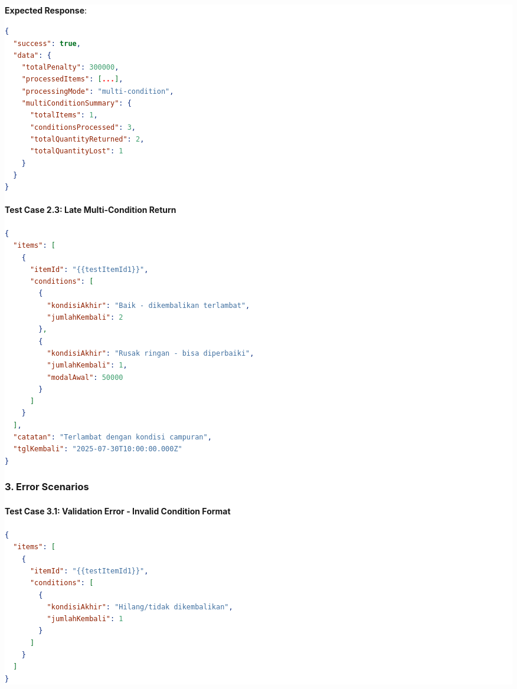 ```json
```

**Expected Response**:
```json
{
  "success": true,
  "data": {
    "totalPenalty": 300000,
    "processedItems": [...],
    "processingMode": "multi-condition",
    "multiConditionSummary": {
      "totalItems": 1,
      "conditionsProcessed": 3,
      "totalQuantityReturned": 2,
      "totalQuantityLost": 1
    }
  }
}
```

#### Test Case 2.3: Late Multi-Condition Return
```json
{
  "items": [
    {
      "itemId": "{{testItemId1}}",
      "conditions": [
        {
          "kondisiAkhir": "Baik - dikembalikan terlambat",
          "jumlahKembali": 2
        },
        {
          "kondisiAkhir": "Rusak ringan - bisa diperbaiki",
          "jumlahKembali": 1,
          "modalAwal": 50000
        }
      ]
    }
  ],
  "catatan": "Terlambat dengan kondisi campuran",
  "tglKembali": "2025-07-30T10:00:00.000Z"
}
```

### 3. Error Scenarios

#### Test Case 3.1: Validation Error - Invalid Condition Format
```json
{
  "items": [
    {
      "itemId": "{{testItemId1}}",
      "conditions": [
        {
          "kondisiAkhir": "Hilang/tidak dikembalikan",
          "jumlahKembali": 1
        }
      ]
    }
  ]
}
```
